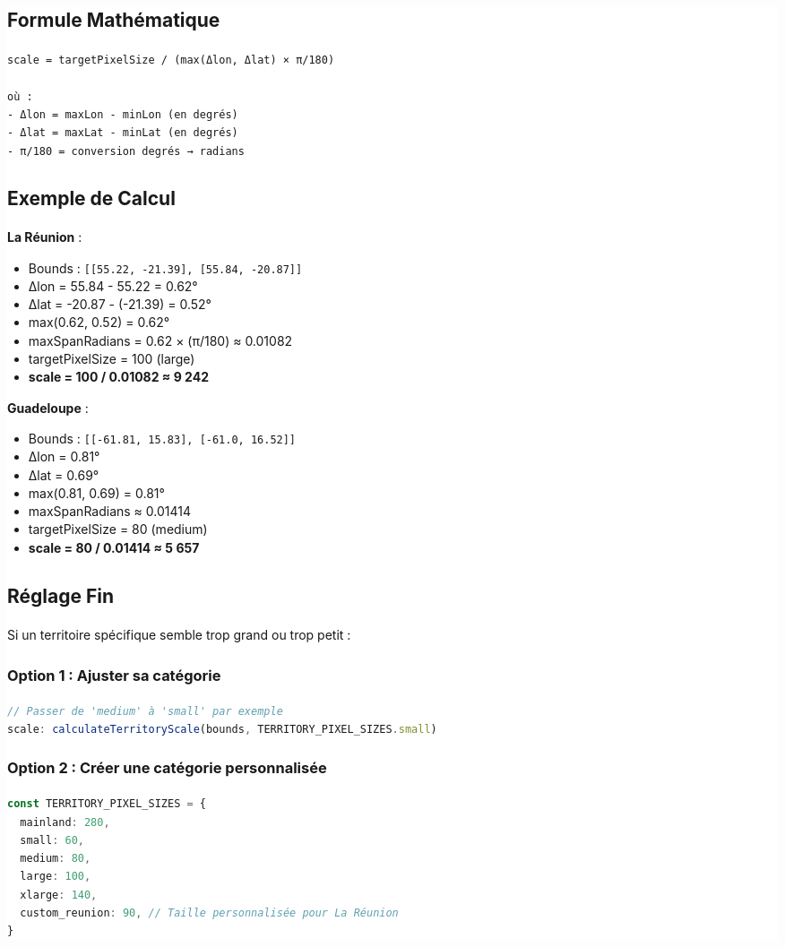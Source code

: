 ## Formule Mathématique

```
scale = targetPixelSize / (max(Δlon, Δlat) × π/180)

où :
- Δlon = maxLon - minLon (en degrés)
- Δlat = maxLat - minLat (en degrés)
- π/180 = conversion degrés → radians
```

## Exemple de Calcul

**La Réunion** :
- Bounds : `[[55.22, -21.39], [55.84, -20.87]]`
- Δlon = 55.84 - 55.22 = 0.62°
- Δlat = -20.87 - (-21.39) = 0.52°
- max(0.62, 0.52) = 0.62°
- maxSpanRadians = 0.62 × (π/180) ≈ 0.01082
- targetPixelSize = 100 (large)
- **scale = 100 / 0.01082 ≈ 9 242**

**Guadeloupe** :
- Bounds : `[[-61.81, 15.83], [-61.0, 16.52]]`
- Δlon = 0.81°
- Δlat = 0.69°
- max(0.81, 0.69) = 0.81°
- maxSpanRadians ≈ 0.01414
- targetPixelSize = 80 (medium)
- **scale = 80 / 0.01414 ≈ 5 657**

## Réglage Fin

Si un territoire spécifique semble trop grand ou trop petit :

### Option 1 : Ajuster sa catégorie
```typescript
// Passer de 'medium' à 'small' par exemple
scale: calculateTerritoryScale(bounds, TERRITORY_PIXEL_SIZES.small)
```

### Option 2 : Créer une catégorie personnalisée
```typescript
const TERRITORY_PIXEL_SIZES = {
  mainland: 280,
  small: 60,
  medium: 80,
  large: 100,
  xlarge: 140,
  custom_reunion: 90, // Taille personnalisée pour La Réunion
}
```
